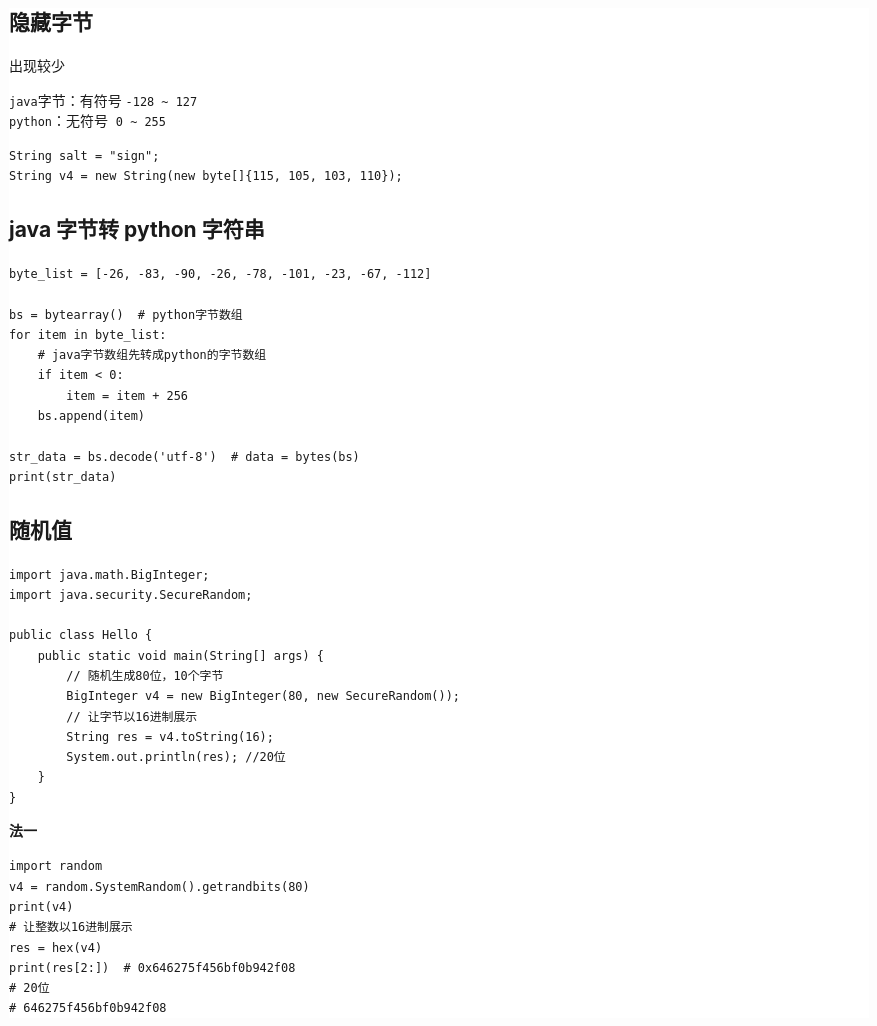 隐藏字节
----

出现较少

`java`字节：有符号 `-128 ~ 127`  
`python`：无符号  `0 ~ 255`

```
String salt = "sign";
String v4 = new String(new byte[]{115, 105, 103, 110});
```

java 字节转 python 字符串
-------------------

```
byte_list = [-26, -83, -90, -26, -78, -101, -23, -67, -112]

bs = bytearray()  # python字节数组
for item in byte_list:
    # java字节数组先转成python的字节数组
    if item < 0:
        item = item + 256
    bs.append(item)

str_data = bs.decode('utf-8')  # data = bytes(bs)
print(str_data)
```

随机值
---

```
import java.math.BigInteger;
import java.security.SecureRandom;

public class Hello {
    public static void main(String[] args) {
        // 随机生成80位，10个字节
        BigInteger v4 = new BigInteger(80, new SecureRandom());
        // 让字节以16进制展示
        String res = v4.toString(16);
        System.out.println(res); //20位
    }
}
```

**法一**

```
import random
v4 = random.SystemRandom().getrandbits(80)
print(v4)
# 让整数以16进制展示
res = hex(v4)
print(res[2:])  # 0x646275f456bf0b942f08 
# 20位
# 646275f456bf0b942f08
```

